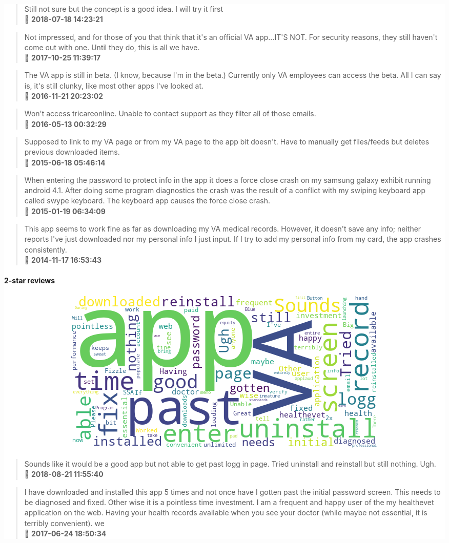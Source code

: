 > Still not sure but the concept is a good idea. I will try it first<br> :date: __2018-07-18 14:23:21__

> Not impressed, and for those of you that think that it's an official VA app...IT'S NOT. For security reasons, they still haven't come out with one. Until they do, this is all we have.<br> :date: __2017-10-25 11:39:17__

> The VA app is still in beta. (I know, because I'm in the beta.) Currently only VA employees can access the beta. All I can say is, it's still clunky, like most other apps I've looked at.<br> :date: __2016-11-21 20:23:02__

> Won't access tricareonline.  Unable to contact support as they filter all of those emails.<br> :date: __2016-05-13 00:32:29__

> Supposed to link to my VA page or from my VA page to the app bit doesn't. Have to manually get files/feeds but deletes previous downloaded items.<br> :date: __2015-06-18 05:46:14__

> When entering the password to protect info in the app it does a force close crash on my samsung galaxy exhibit running android  4.1.  After doing some program diagnostics the crash was the result of a  conflict with my swiping keyboard app called swype keyboard. The keyboard app causes the force close crash.<br> :date: __2015-01-19 06:34:09__

> This app seems to work fine as far as downloading my VA medical records. However, it doesn't save any info; neither reports I've just downloaded nor my personal info I just input. If I try to add my personal info from my card, the app crashes consistently.<br> :date: __2014-11-17 16:53:43__



#### 2-star reviews

<p align="center">
<img src="2_star_reviews_wordcloud.png" alt="com.humetrix.iBlueButton 2 reviews"/>
</p>

> Sounds like it would be a good app but not able to get past logg in page. Tried uninstall and reinstall but still nothing. Ugh.<br> :date: __2018-08-21 11:55:40__

> I have downloaded and installed this app 5 times and not once have I gotten past the initial password screen. This needs to be diagnosed and  fixed. Other wise it is a pointless time investment. I am a frequent and happy user of the my healthevet application on the web. Having your health records available when you see your doctor (while maybe not essential, it is terribly convenient). we<br> :date: __2017-06-24 18:50:34__

